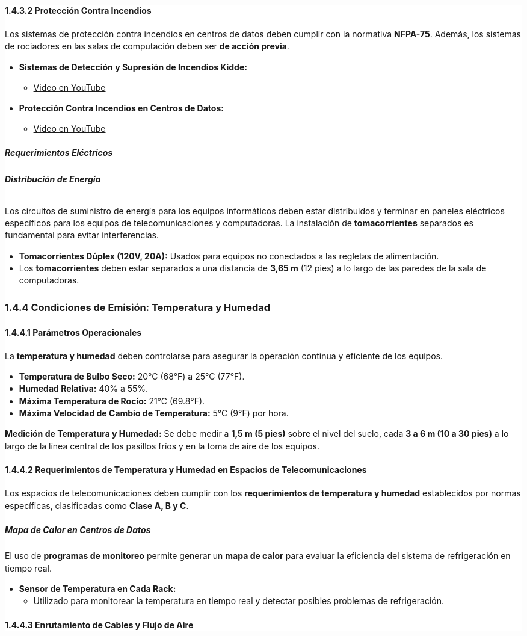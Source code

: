 #### **1.4.3.2 Protección Contra Incendios**

Los sistemas de protección contra incendios en centros de datos deben cumplir con la normativa **NFPA-75**. Además, los sistemas de rociadores en las salas de computación deben ser **de acción previa**.

- **Sistemas de Detección y Supresión de Incendios Kidde:**
  - [Video en YouTube](https://www.youtube.com/watch?v=SjZKsKXL-hI)
  
- **Protección Contra Incendios en Centros de Datos:**
  - [Video en YouTube](https://www.youtube.com/watch?v=z_xNIjr_T98)

##### **Requerimientos Eléctricos**

###### **Distribución de Energía**
Los circuitos de suministro de energía para los equipos informáticos deben estar distribuidos y terminar en paneles eléctricos específicos para los equipos de telecomunicaciones y computadoras. La instalación de **tomacorrientes** separados es fundamental para evitar interferencias.

- **Tomacorrientes Dúplex (120V, 20A):** Usados para equipos no conectados a las regletas de alimentación.
- Los **tomacorrientes** deben estar separados a una distancia de **3,65 m** (12 pies) a lo largo de las paredes de la sala de computadoras.

### **1.4.4 Condiciones de Emisión: Temperatura y Humedad**

#### **1.4.4.1 Parámetros Operacionales**
La **temperatura y humedad** deben controlarse para asegurar la operación continua y eficiente de los equipos.

- **Temperatura de Bulbo Seco:** 20°C (68°F) a 25°C (77°F).
- **Humedad Relativa:** 40% a 55%.
- **Máxima Temperatura de Rocío:** 21°C (69.8°F).
- **Máxima Velocidad de Cambio de Temperatura:** 5°C (9°F) por hora.

**Medición de Temperatura y Humedad:**
Se debe medir a **1,5 m (5 pies)** sobre el nivel del suelo, cada **3 a 6 m (10 a 30 pies)** a lo largo de la línea central de los pasillos fríos y en la toma de aire de los equipos.

#### **1.4.4.2 Requerimientos de Temperatura y Humedad en Espacios de Telecomunicaciones**

Los espacios de telecomunicaciones deben cumplir con los **requerimientos de temperatura y humedad** establecidos por normas específicas, clasificadas como **Clase A, B y C**.

##### **Mapa de Calor en Centros de Datos**
El uso de **programas de monitoreo** permite generar un **mapa de calor** para evaluar la eficiencia del sistema de refrigeración en tiempo real.

- **Sensor de Temperatura en Cada Rack:** 
  - Utilizado para monitorear la temperatura en tiempo real y detectar posibles problemas de refrigeración.

#### **1.4.4.3 Enrutamiento de Cables y Flujo de Aire**
